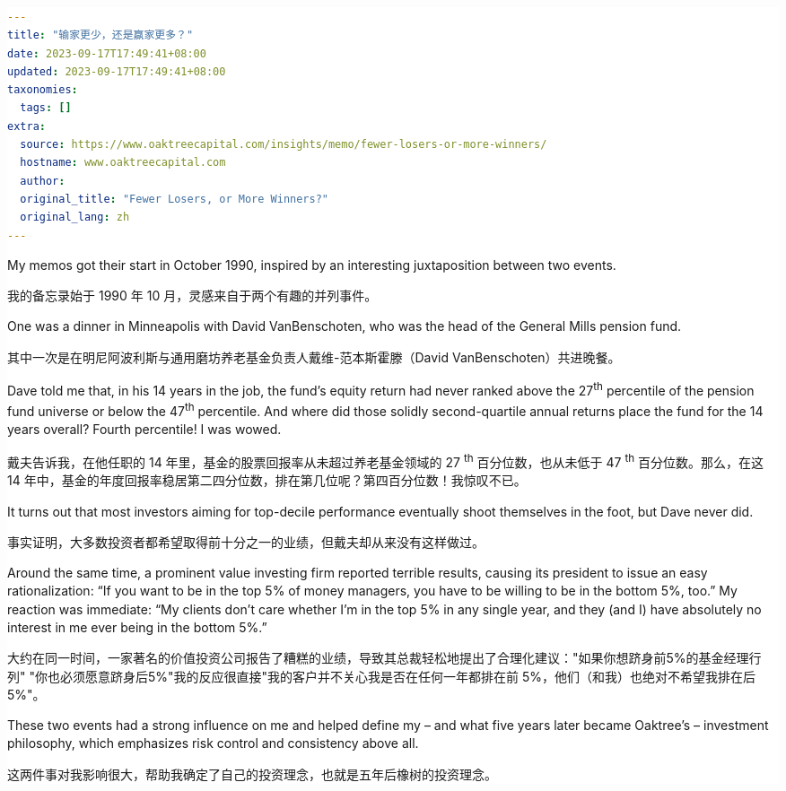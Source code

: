 ```yaml
---
title: "输家更少，还是赢家更多？"
date: 2023-09-17T17:49:41+08:00
updated: 2023-09-17T17:49:41+08:00
taxonomies:
  tags: []
extra:
  source: https://www.oaktreecapital.com/insights/memo/fewer-losers-or-more-winners/
  hostname: www.oaktreecapital.com
  author: 
  original_title: "Fewer Losers, or More Winners?"
  original_lang: zh
---
```


My memos got their start in October 1990, inspired by an interesting juxtaposition between two events.  

我的备忘录始于 1990 年 10 月，灵感来自于两个有趣的并列事件。  

One was a dinner in Minneapolis with David VanBenschoten, who was the head of the General Mills pension fund.  

其中一次是在明尼阿波利斯与通用磨坊养老基金负责人戴维-范本斯霍滕（David VanBenschoten）共进晚餐。  

Dave told me that, in his 14 years in the job, the fund’s equity return had never ranked above the 27<sup data-immersive-translate-effect="1" data-immersive_translate_walked="29960ccd-58d9-47b1-945c-25453b83699e">th</sup> percentile of the pension fund universe or below the 47<sup data-immersive-translate-effect="1" data-immersive_translate_walked="29960ccd-58d9-47b1-945c-25453b83699e">th</sup> percentile. And where did those solidly second-quartile annual returns place the fund for the 14 years overall? Fourth percentile! I was wowed.  

戴夫告诉我，在他任职的 14 年里，基金的股票回报率从未超过养老基金领域的 27 <sup data-immersive-translate-effect="1" data-immersive_translate_walked="29960ccd-58d9-47b1-945c-25453b83699e">th</sup> 百分位数，也从未低于 47 <sup data-immersive-translate-effect="1" data-immersive_translate_walked="29960ccd-58d9-47b1-945c-25453b83699e">th</sup> 百分位数。那么，在这 14 年中，基金的年度回报率稳居第二四分位数，排在第几位呢？第四百分位数！我惊叹不已。  

It turns out that most investors aiming for top-decile performance eventually shoot themselves in the foot, but Dave never did.  

事实证明，大多数投资者都希望取得前十分之一的业绩，但戴夫却从来没有这样做过。

Around the same time, a prominent value investing firm reported terrible results, causing its president to issue an easy rationalization: “If you want to be in the top 5% of money managers, you have to be willing to be in the bottom 5%, too.” My reaction was immediate: “My clients don’t care whether I’m in the top 5% in any single year, and they (and I) have absolutely no interest in me ever being in the bottom 5%.”  

大约在同一时间，一家著名的价值投资公司报告了糟糕的业绩，导致其总裁轻松地提出了合理化建议："如果你想跻身前5%的基金经理行列" "你也必须愿意跻身后5%"我的反应很直接"我的客户并不关心我是否在任何一年都排在前 5%，他们（和我）也绝对不希望我排在后 5%"。

These two events had a strong influence on me and helped define my – and what five years later became Oaktree’s – investment philosophy, which emphasizes risk control and consistency above all.  

这两件事对我影响很大，帮助我确定了自己的投资理念，也就是五年后橡树的投资理念。  
